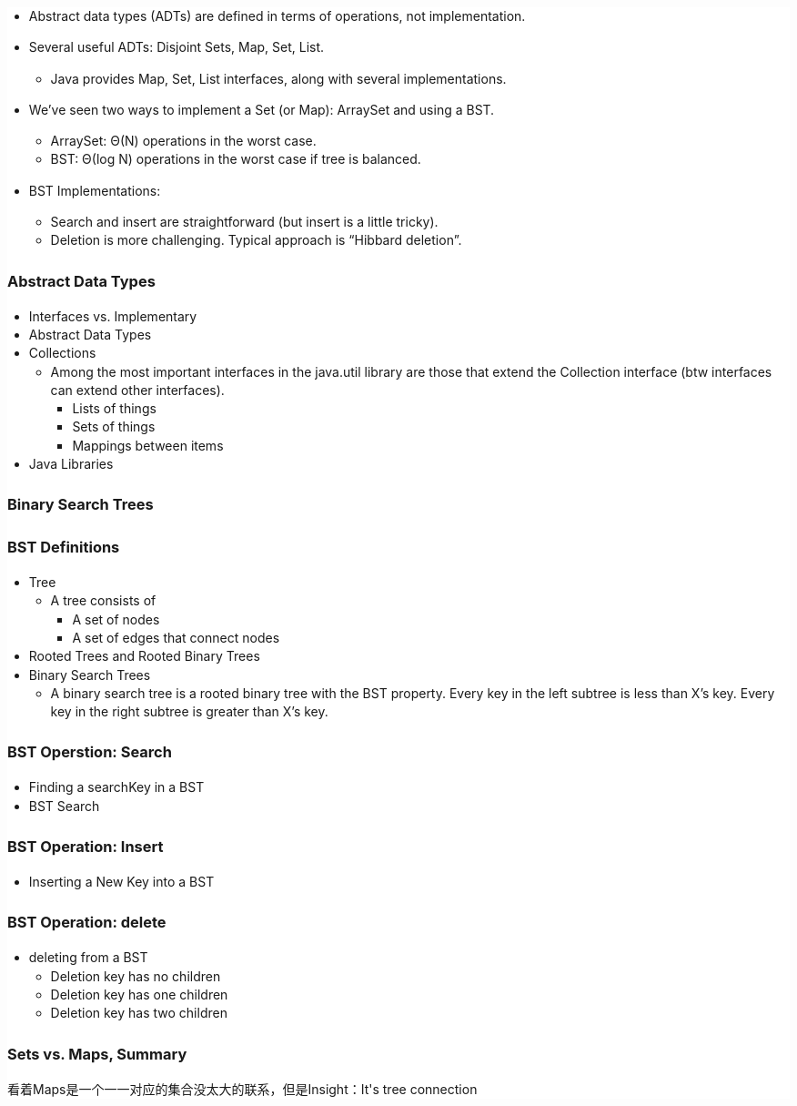 * Abstract data types (ADTs) are defined in terms of operations, not implementation.

* Several useful ADTs: Disjoint Sets, Map, Set, List.
  * Java provides Map, Set, List interfaces, along with several implementations.

* We’ve seen two ways to implement a Set (or Map): ArraySet and using a BST.
  * ArraySet: Θ(N) operations in the worst case.
  * BST: Θ(log N) operations in the worst case if tree is balanced.

* BST Implementations:
  * Search and insert are straightforward (but insert is a little tricky).
  * Deletion is more challenging. Typical approach is “Hibbard deletion”. 

### Abstract Data Types
* Interfaces vs. Implementary
* Abstract Data Types
* Collections
  * Among the most important interfaces in the java.util library are those that extend the Collection interface (btw interfaces can extend other interfaces).
    * Lists of things
    * Sets of things
    * Mappings between items
* Java Libraries


### Binary Search Trees
### BST Definitions 
* Tree 
  * A tree consists of
    * A set of nodes
    * A set of edges that connect nodes
* Rooted Trees and Rooted Binary Trees
* Binary Search Trees
  * A binary search tree is a rooted binary tree with the BST property.
    Every key in the left subtree is less than X’s key.
    Every key in the right subtree is greater than X’s key.


### BST Operstion: Search
* Finding a searchKey in a BST
* BST Search
### BST Operation: Insert
* Inserting a New Key into a BST

### BST Operation: delete
* deleting from a BST
  * Deletion key has no children
  * Deletion key has one children
  * Deletion key has two children

### Sets vs. Maps, Summary
看着Maps是一个一一对应的集合没太大的联系，但是Insight：It's tree connection
